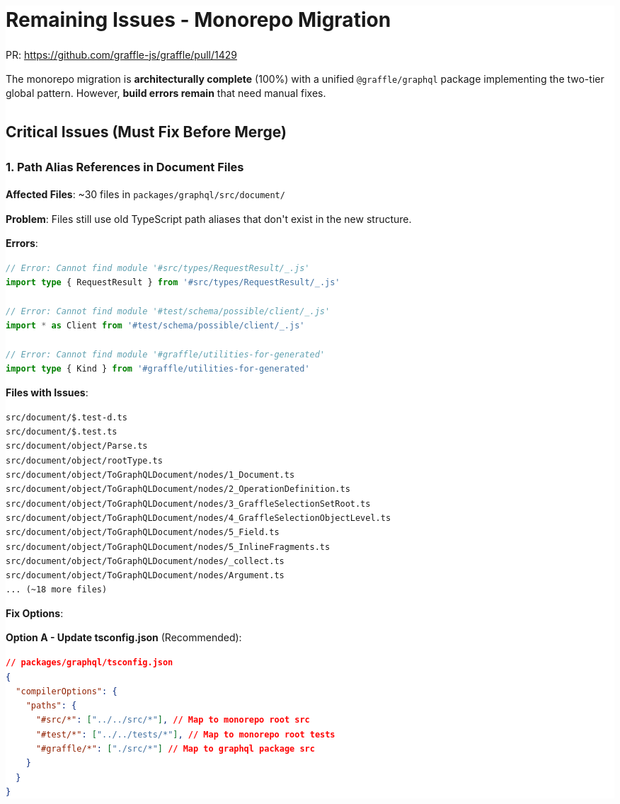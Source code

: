 # Remaining Issues - Monorepo Migration

PR: https://github.com/graffle-js/graffle/pull/1429

The monorepo migration is **architecturally complete** (100%) with a unified `@graffle/graphql` package implementing the two-tier global pattern. However, **build errors remain** that need manual fixes.

## Critical Issues (Must Fix Before Merge)

### 1. Path Alias References in Document Files

**Affected Files**: ~30 files in `packages/graphql/src/document/`

**Problem**: Files still use old TypeScript path aliases that don't exist in the new structure.

**Errors**:

```typescript
// Error: Cannot find module '#src/types/RequestResult/_.js'
import type { RequestResult } from '#src/types/RequestResult/_.js'

// Error: Cannot find module '#test/schema/possible/client/_.js'
import * as Client from '#test/schema/possible/client/_.js'

// Error: Cannot find module '#graffle/utilities-for-generated'
import type { Kind } from '#graffle/utilities-for-generated'
```

**Files with Issues**:

```
src/document/$.test-d.ts
src/document/$.test.ts
src/document/object/Parse.ts
src/document/object/rootType.ts
src/document/object/ToGraphQLDocument/nodes/1_Document.ts
src/document/object/ToGraphQLDocument/nodes/2_OperationDefinition.ts
src/document/object/ToGraphQLDocument/nodes/3_GraffleSelectionSetRoot.ts
src/document/object/ToGraphQLDocument/nodes/4_GraffleSelectionObjectLevel.ts
src/document/object/ToGraphQLDocument/nodes/5_Field.ts
src/document/object/ToGraphQLDocument/nodes/5_InlineFragments.ts
src/document/object/ToGraphQLDocument/nodes/_collect.ts
src/document/object/ToGraphQLDocument/nodes/Argument.ts
... (~18 more files)
```

**Fix Options**:

**Option A - Update tsconfig.json** (Recommended):

```json
// packages/graphql/tsconfig.json
{
  "compilerOptions": {
    "paths": {
      "#src/*": ["../../src/*"], // Map to monorepo root src
      "#test/*": ["../../tests/*"], // Map to monorepo root tests
      "#graffle/*": ["./src/*"] // Map to graphql package src
    }
  }
}
```
